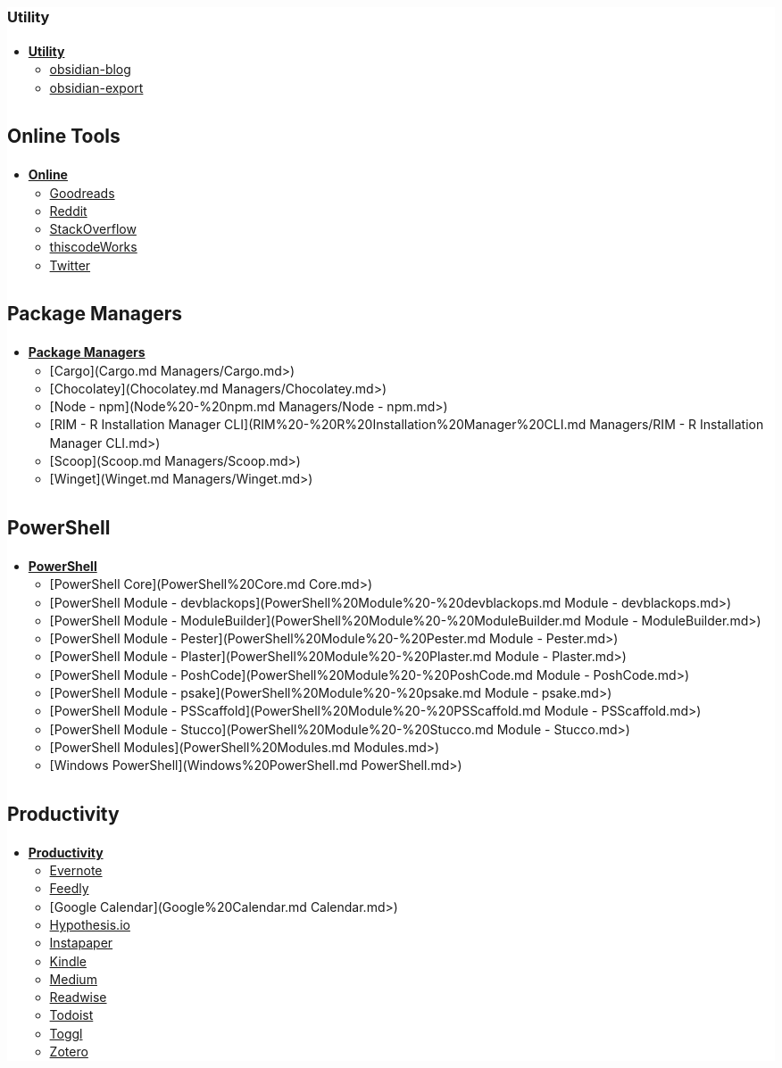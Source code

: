### Utility

* [**Utility**](Obsidian/Utility)
  * [obsidian-blog](obsidian-blog.md)
  * [obsidian-export](obsidian-export.md)

## Online Tools

* [**Online**](Online)
  * [Goodreads](Goodreads.md)
  * [Reddit](Reddit.md)
  * [StackOverflow](StackOverflow.md)
  * [thiscodeWorks](thiscodeWorks.md)
  * [Twitter](Twitter.md)

## Package Managers

* [**Package Managers**](<Package Managers>)
  * \[Cargo\](Cargo.md Managers/Cargo.md>)
  * \[Chocolatey\](Chocolatey.md Managers/Chocolatey.md>)
  * \[Node - npm\](Node%20-%20npm.md Managers/Node - npm.md>)
  * \[RIM - R Installation Manager CLI\](RIM%20-%20R%20Installation%20Manager%20CLI.md Managers/RIM - R Installation Manager CLI.md>)
  * \[Scoop\](Scoop.md Managers/Scoop.md>)
  * \[Winget\](Winget.md Managers/Winget.md>)

## PowerShell

* [**PowerShell**](2-Areas/MOCs/PowerShell.md)
  * \[PowerShell Core\](PowerShell%20Core.md Core.md>)
  * \[PowerShell Module - devblackops\](PowerShell%20Module%20-%20devblackops.md Module - devblackops.md>)
  * \[PowerShell Module - ModuleBuilder\](PowerShell%20Module%20-%20ModuleBuilder.md Module - ModuleBuilder.md>)
  * \[PowerShell Module - Pester\](PowerShell%20Module%20-%20Pester.md Module - Pester.md>)
  * \[PowerShell Module - Plaster\](PowerShell%20Module%20-%20Plaster.md Module - Plaster.md>)
  * \[PowerShell Module - PoshCode\](PowerShell%20Module%20-%20PoshCode.md Module - PoshCode.md>)
  * \[PowerShell Module - psake\](PowerShell%20Module%20-%20psake.md Module - psake.md>)
  * \[PowerShell Module - PSScaffold\](PowerShell%20Module%20-%20PSScaffold.md Module - PSScaffold.md>)
  * \[PowerShell Module - Stucco\](PowerShell%20Module%20-%20Stucco.md Module - Stucco.md>)
  * \[PowerShell Modules\](PowerShell%20Modules.md Modules.md>)
  * \[Windows PowerShell\](Windows%20PowerShell.md PowerShell.md>)

## Productivity

* [**Productivity**](Productivity)
  * [Evernote](Evernote.md)
  * [Feedly](Feedly.md)
  * \[Google Calendar\](Google%20Calendar.md Calendar.md>)
  * [Hypothesis.io](Hypothesis.io.md)
  * [Instapaper](Instapaper.md)
  * [Kindle](Kindle.md)
  * [Medium](Medium.md)
  * [Readwise](Readwise.md)
  * [Todoist](Todoist.md)
  * [Toggl](Toggl.md)
  * [Zotero](Zotero.md)
